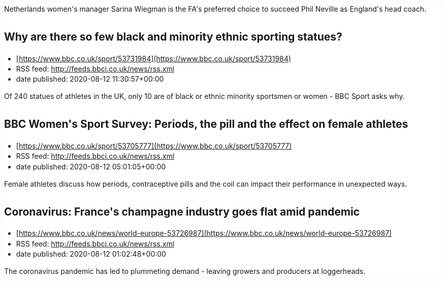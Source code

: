 Netherlands women's manager Sarina Wiegman is the FA's preferred choice to succeed Phil Neville as England's head coach.

## Why are there so few black and minority ethnic sporting statues?
 - [https://www.bbc.co.uk/sport/53731984](https://www.bbc.co.uk/sport/53731984)
 - RSS feed: http://feeds.bbci.co.uk/news/rss.xml
 - date published: 2020-08-12 11:30:57+00:00

Of 240 statues of athletes in the UK, only 10 are of black or ethnic minority sportsmen or women - BBC Sport asks why.

## BBC Women's Sport Survey: Periods, the pill and the effect on female athletes
 - [https://www.bbc.co.uk/sport/53705777](https://www.bbc.co.uk/sport/53705777)
 - RSS feed: http://feeds.bbci.co.uk/news/rss.xml
 - date published: 2020-08-12 05:01:05+00:00

Female athletes discuss how periods, contraceptive pills and the coil can impact their performance in unexpected ways.

## Coronavirus: France's champagne industry goes flat amid pandemic
 - [https://www.bbc.co.uk/news/world-europe-53726987](https://www.bbc.co.uk/news/world-europe-53726987)
 - RSS feed: http://feeds.bbci.co.uk/news/rss.xml
 - date published: 2020-08-12 01:02:48+00:00

The coronavirus pandemic has led to plummeting demand - leaving growers and producers at loggerheads.

